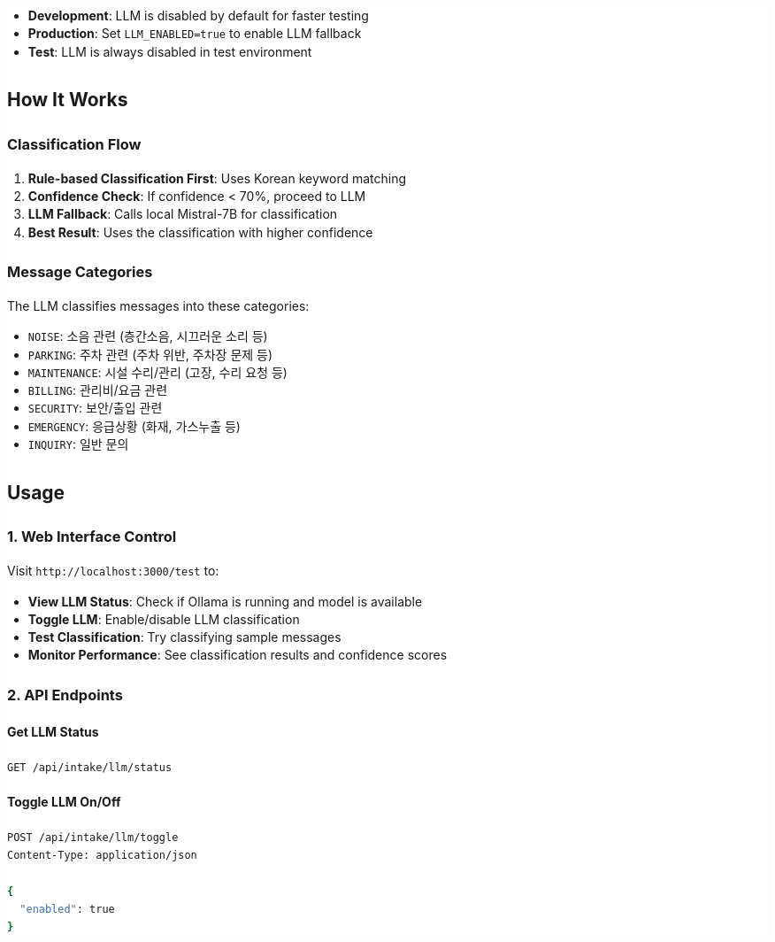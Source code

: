 - **Development**: LLM is disabled by default for faster testing
- **Production**: Set `LLM_ENABLED=true` to enable LLM fallback
- **Test**: LLM is always disabled in test environment

## How It Works

### Classification Flow

1. **Rule-based Classification First**: Uses Korean keyword matching
2. **Confidence Check**: If confidence < 70%, proceed to LLM
3. **LLM Fallback**: Calls local Mistral-7B for classification
4. **Best Result**: Uses the classification with higher confidence

### Message Categories

The LLM classifies messages into these categories:

- `NOISE`: 소음 관련 (층간소음, 시끄러운 소리 등)
- `PARKING`: 주차 관련 (주차 위반, 주차장 문제 등)  
- `MAINTENANCE`: 시설 수리/관리 (고장, 수리 요청 등)
- `BILLING`: 관리비/요금 관련
- `SECURITY`: 보안/출입 관련
- `EMERGENCY`: 응급상황 (화재, 가스누출 등)
- `INQUIRY`: 일반 문의

## Usage

### 1. Web Interface Control

Visit `http://localhost:3000/test` to:

- **View LLM Status**: Check if Ollama is running and model is available
- **Toggle LLM**: Enable/disable LLM classification
- **Test Classification**: Try classifying sample messages
- **Monitor Performance**: See classification results and confidence scores

### 2. API Endpoints

#### Get LLM Status
```bash
GET /api/intake/llm/status
```

#### Toggle LLM On/Off
```bash
POST /api/intake/llm/toggle
Content-Type: application/json

{
  "enabled": true
}
```
